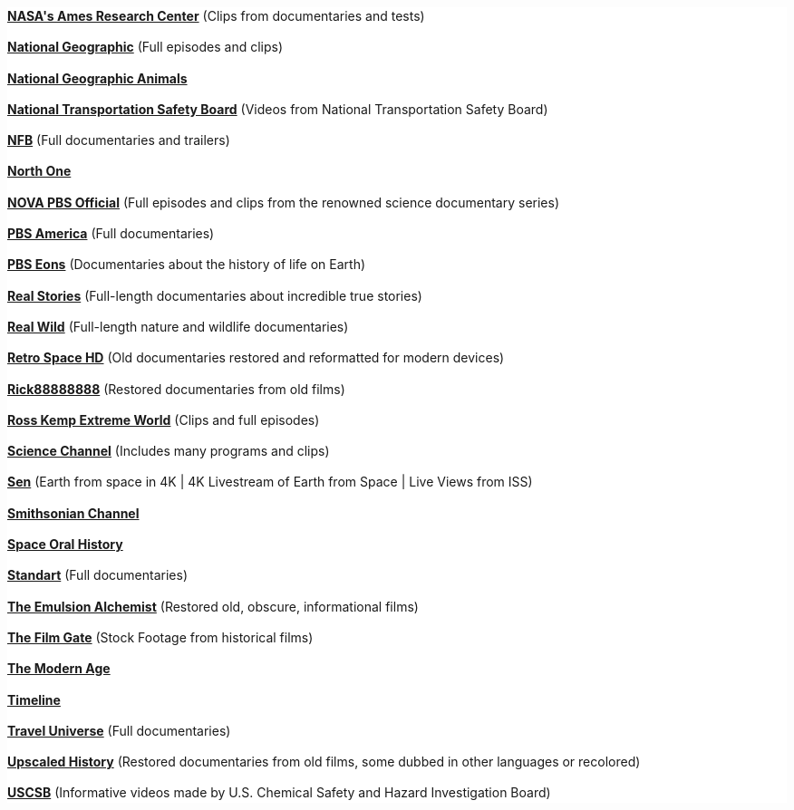 [**NASA's Ames Research Center**](https://www.youtube.com/@NASAAmes) (Clips from documentaries and tests)

[**National Geographic**](https://www.youtube.com/@NatGeo) (Full episodes and clips)

[**National Geographic Animals**](https://www.youtube.com/@NatGeoAnimals)

[**National Transportation Safety Board**](https://www.youtube.com/@NTSBgov) (Videos from National Transportation Safety Board)

[**NFB**](https://www.youtube.com/@nfb) (Full documentaries and trailers)

[**North One**](https://www.youtube.com/@NorthOne)

[**NOVA PBS Official**](https://www.youtube.com/@NOVApbs) (Full episodes and clips from the renowned science documentary series)

[**PBS America**](https://www.youtube.com/@PBSAmerica/) (Full documentaries)

[**PBS Eons**](https://www.youtube.com/@PBSEons) (Documentaries about the history of life on Earth)

[**Real Stories**](https://www.youtube.com/@RealStories) (Full-length documentaries about incredible true stories)

[**Real Wild**](https://www.youtube.com/@RealWild) (Full-length nature and wildlife documentaries)

[**Retro Space HD**](https://www.youtube.com/@RetroSpaceHD) (Old documentaries restored and reformatted for modern devices)

[**Rick88888888**](https://www.youtube.com/@Rick88888888) (Restored documentaries from old films)

[**Ross Kemp Extreme World**](https://www.youtube.com/@rosskempextremeworld) (Clips and full episodes)

[**Science Channel**](https://youtube.com/@sciencechannel) (Includes many programs and clips)

[**Sen**](https://www.youtube.com/@Sen) (Earth from space in 4K | 4K Livestream of Earth from Space | Live Views from ISS)

[**Smithsonian Channel**](https://www.youtube.com/@SmithsonianChannel)

[**Space Oral History**](https://www.youtube.com/@spaceoralhistory8448/)

[**Standart**](https://www.youtube.com/channel/UCZUkQij64MCMH-3b1ycUGjg/featured) (Full documentaries)

[**The Emulsion Alchemist**](https://www.youtube.com/@theemulsionalchemist5688) (Restored old, obscure, informational films)

[**The Film Gate**](https://www.youtube.com/@Thefilmgate) (Stock Footage from historical films)

[**The Modern Age**](https://www.youtube.com/@TheModernAgeHistoryChannel)

[**Timeline**](https://www.youtube.com/@TimelineChannel)

[**Travel Universe**](https://www.youtube.com/channel/UCBWJEa2VHKB3PXHYMpgOj1Q/featured) (Full documentaries)

[**Upscaled History**](https://www.youtube.com/@UpscaledHistory) (Restored documentaries from old films, some dubbed in other languages or recolored)

[**USCSB**](https://www.youtube.com/@USCSB) (Informative videos made by U.S. Chemical Safety and Hazard Investigation Board)

